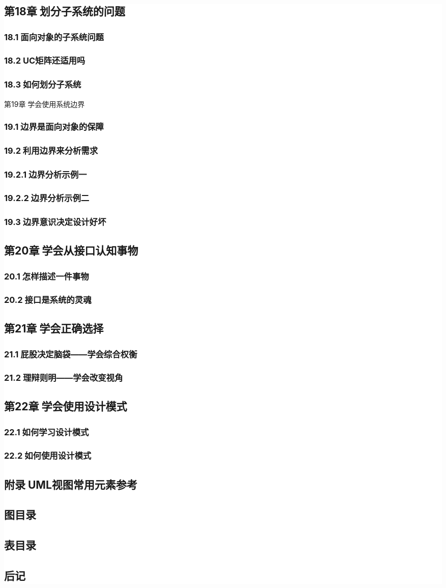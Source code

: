 ## 第18章  划分子系统的问题
### 18.1  面向对象的子系统问题
### 18.2  UC矩阵还适用吗
### 18.3  如何划分子系统

第19章  学会使用系统边界
### 19.1  边界是面向对象的保障
### 19.2  利用边界来分析需求
### 19.2.1  边界分析示例一
### 19.2.2  边界分析示例二
### 19.3  边界意识决定设计好坏

## 第20章  学会从接口认知事物
### 20.1  怎样描述一件事物
### 20.2  接口是系统的灵魂

## 第21章  学会正确选择
### 21.1  屁股决定脑袋——学会综合权衡
### 21.2  理辩则明——学会改变视角

## 第22章  学会使用设计模式
### 22.1  如何学习设计模式
### 22.2  如何使用设计模式

## 附录  UML视图常用元素参考

## 图目录

## 表目录

## 后记